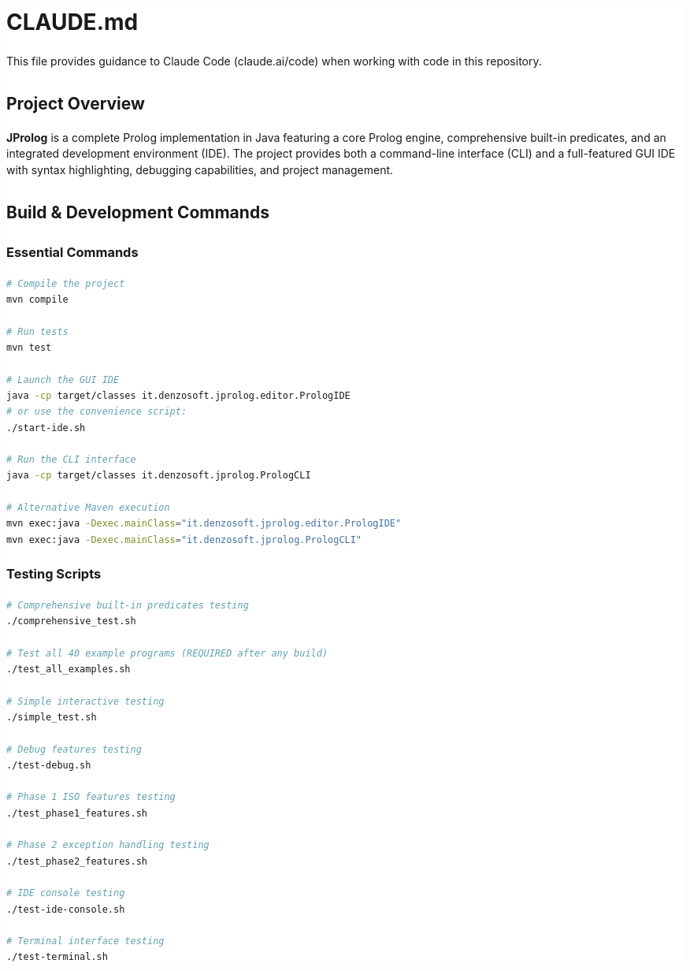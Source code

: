 # CLAUDE.md

This file provides guidance to Claude Code (claude.ai/code) when working with code in this repository.

## Project Overview

**JProlog** is a complete Prolog implementation in Java featuring a core Prolog engine, comprehensive built-in predicates, and an integrated development environment (IDE). The project provides both a command-line interface (CLI) and a full-featured GUI IDE with syntax highlighting, debugging capabilities, and project management.

## Build & Development Commands

### Essential Commands
```bash
# Compile the project
mvn compile

# Run tests
mvn test

# Launch the GUI IDE
java -cp target/classes it.denzosoft.jprolog.editor.PrologIDE
# or use the convenience script:
./start-ide.sh

# Run the CLI interface
java -cp target/classes it.denzosoft.jprolog.PrologCLI

# Alternative Maven execution
mvn exec:java -Dexec.mainClass="it.denzosoft.jprolog.editor.PrologIDE"
mvn exec:java -Dexec.mainClass="it.denzosoft.jprolog.PrologCLI"
```

### Testing Scripts
```bash
# Comprehensive built-in predicates testing
./comprehensive_test.sh

# Test all 40 example programs (REQUIRED after any build)
./test_all_examples.sh

# Simple interactive testing
./simple_test.sh

# Debug features testing
./test-debug.sh

# Phase 1 ISO features testing
./test_phase1_features.sh

# Phase 2 exception handling testing
./test_phase2_features.sh

# IDE console testing
./test-ide-console.sh

# Terminal interface testing
./test-terminal.sh
```
